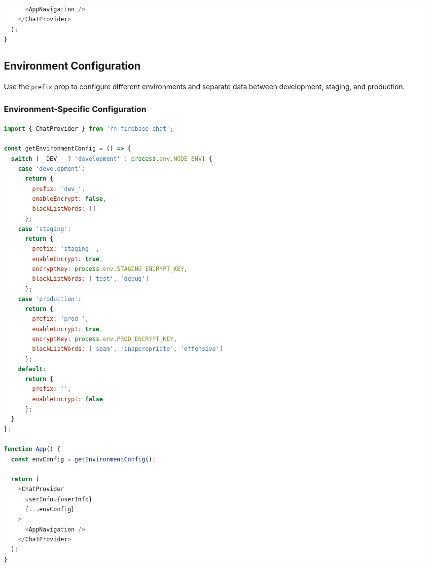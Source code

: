 ```javascript
      <AppNavigation />
    </ChatProvider>
  );
}
```

## Environment Configuration

Use the `prefix` prop to configure different environments and separate data between development, staging, and production.

### Environment-Specific Configuration

```javascript
import { ChatProvider } from 'rn-firebase-chat';

const getEnvironmentConfig = () => {
  switch (__DEV__ ? 'development' : process.env.NODE_ENV) {
    case 'development':
      return {
        prefix: 'dev_',
        enableEncrypt: false,
        blackListWords: []
      };
    case 'staging':
      return {
        prefix: 'staging_',
        enableEncrypt: true,
        encryptKey: process.env.STAGING_ENCRYPT_KEY,
        blackListWords: ['test', 'debug']
      };
    case 'production':
      return {
        prefix: 'prod_',
        enableEncrypt: true,
        encryptKey: process.env.PROD_ENCRYPT_KEY,
        blackListWords: ['spam', 'inappropriate', 'offensive']
      };
    default:
      return {
        prefix: '',
        enableEncrypt: false
      };
  }
};

function App() {
  const envConfig = getEnvironmentConfig();

  return (
    <ChatProvider 
      userInfo={userInfo}
      {...envConfig}
    >
      <AppNavigation />
    </ChatProvider>
  );
}
```
